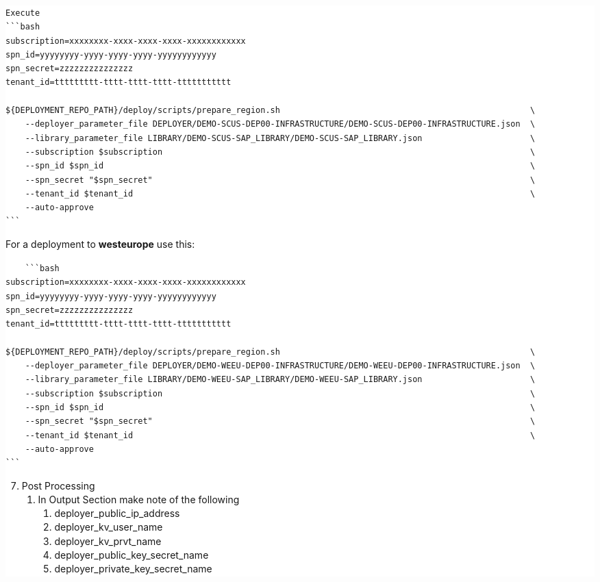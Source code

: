     
    Execute
    ```bash
    subscription=xxxxxxxx-xxxx-xxxx-xxxx-xxxxxxxxxxxx
    spn_id=yyyyyyyy-yyyy-yyyy-yyyy-yyyyyyyyyyyy
    spn_secret=zzzzzzzzzzzzzzz                                          
    tenant_id=ttttttttt-tttt-tttt-tttt-ttttttttttt
 
    ${DEPLOYMENT_REPO_PATH}/deploy/scripts/prepare_region.sh                                                   \
        --deployer_parameter_file DEPLOYER/DEMO-SCUS-DEP00-INFRASTRUCTURE/DEMO-SCUS-DEP00-INFRASTRUCTURE.json  \
        --library_parameter_file LIBRARY/DEMO-SCUS-SAP_LIBRARY/DEMO-SCUS-SAP_LIBRARY.json                      \
        --subscription $subscription                                                                           \ 
        --spn_id $spn_id                                                                                       \
        --spn_secret "$spn_secret"                                                                             \
        --tenant_id $tenant_id                                                                                 \
        --auto-approve
    ```

For a deployment to **westeurope** use this:
    
        ```bash
    subscription=xxxxxxxx-xxxx-xxxx-xxxx-xxxxxxxxxxxx
    spn_id=yyyyyyyy-yyyy-yyyy-yyyy-yyyyyyyyyyyy
    spn_secret=zzzzzzzzzzzzzzz                                          
    tenant_id=ttttttttt-tttt-tttt-tttt-ttttttttttt

    ${DEPLOYMENT_REPO_PATH}/deploy/scripts/prepare_region.sh                                                   \
        --deployer_parameter_file DEPLOYER/DEMO-WEEU-DEP00-INFRASTRUCTURE/DEMO-WEEU-DEP00-INFRASTRUCTURE.json  \
        --library_parameter_file LIBRARY/DEMO-WEEU-SAP_LIBRARY/DEMO-WEEU-SAP_LIBRARY.json                      \
        --subscription $subscription                                                                           \ 
        --spn_id $spn_id                                                                                       \
        --spn_secret "$spn_secret"                                                                             \
        --tenant_id $tenant_id                                                                                 \
        --auto-approve
    ```


7.  Post Processing
    1. In Output Section make note of the following 
       1. deployer_public_ip_address
       2. deployer_kv_user_name
       3. deployer_kv_prvt_name
       4. deployer_public_key_secret_name
       5. deployer_private_key_secret_name
      
